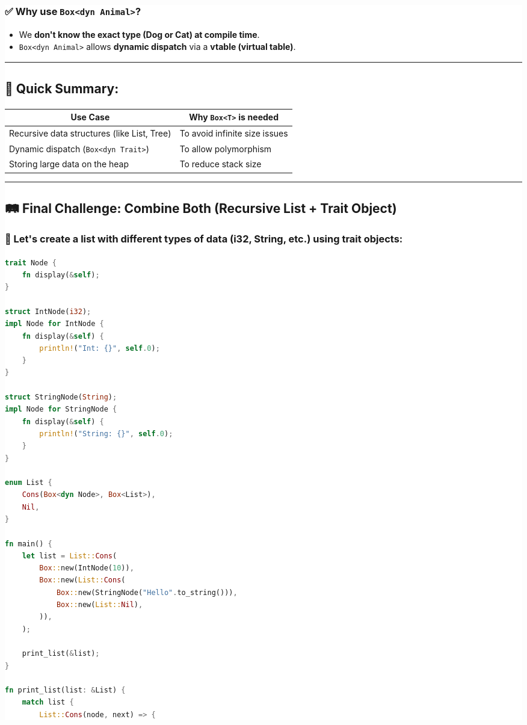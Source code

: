 ### ✅ **Why use `Box<dyn Animal>`?**
- We **don't know the exact type (Dog or Cat) at compile time**.
- `Box<dyn Animal>` allows **dynamic dispatch** via a **vtable (virtual table)**.

---

## 🌟 **Quick Summary:**

| Use Case                | Why `Box<T>` is needed |
|-----------------|---------------------------|
| Recursive data structures (like List, Tree) | To avoid infinite size issues |
| Dynamic dispatch (`Box<dyn Trait>`) | To allow polymorphism |
| Storing large data on the heap | To reduce stack size |

---

## 🛤️ **Final Challenge: Combine Both (Recursive List + Trait Object)**

### 🎯 Let's create a **list with different types of data (i32, String, etc.)** using trait objects:

```rust
trait Node {
    fn display(&self);
}

struct IntNode(i32);
impl Node for IntNode {
    fn display(&self) {
        println!("Int: {}", self.0);
    }
}

struct StringNode(String);
impl Node for StringNode {
    fn display(&self) {
        println!("String: {}", self.0);
    }
}

enum List {
    Cons(Box<dyn Node>, Box<List>),
    Nil,
}

fn main() {
    let list = List::Cons(
        Box::new(IntNode(10)),
        Box::new(List::Cons(
            Box::new(StringNode("Hello".to_string())),
            Box::new(List::Nil),
        )),
    );

    print_list(&list);
}

fn print_list(list: &List) {
    match list {
        List::Cons(node, next) => {
```